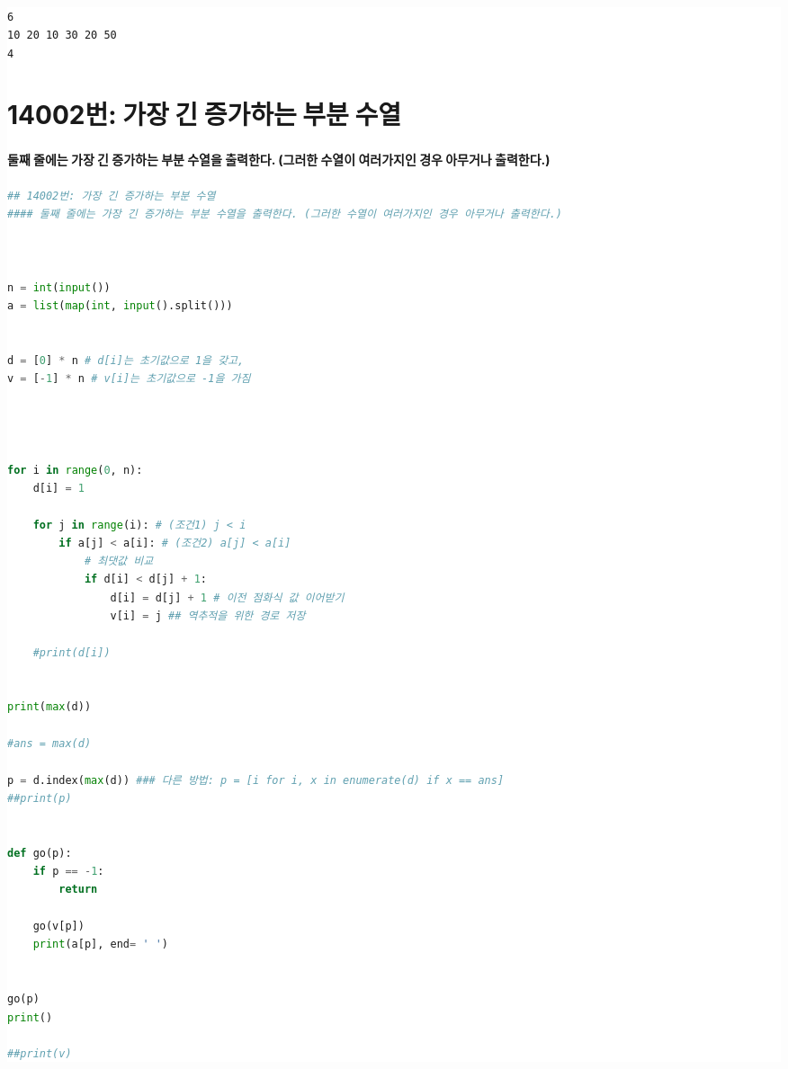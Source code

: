     6
    10 20 10 30 20 50
    4


# 14002번: 가장 긴 증가하는 부분 수열
#### 둘째 줄에는 가장 긴 증가하는 부분 수열을 출력한다. (그러한 수열이 여러가지인 경우 아무거나 출력한다.)


```python
## 14002번: 가장 긴 증가하는 부분 수열
#### 둘째 줄에는 가장 긴 증가하는 부분 수열을 출력한다. (그러한 수열이 여러가지인 경우 아무거나 출력한다.)



n = int(input())
a = list(map(int, input().split()))


d = [0] * n # d[i]는 초기값으로 1을 갖고,
v = [-1] * n # v[i]는 초기값으로 -1을 가짐




for i in range(0, n):
    d[i] = 1

    for j in range(i): # (조건1) j < i
        if a[j] < a[i]: # (조건2) a[j] < a[i]
            # 최댓값 비교
            if d[i] < d[j] + 1:
                d[i] = d[j] + 1 # 이전 점화식 값 이어받기
                v[i] = j ## 역추적을 위한 경로 저장

    #print(d[i])


print(max(d))

#ans = max(d)

p = d.index(max(d)) ### 다른 방법: p = [i for i, x in enumerate(d) if x == ans]
##print(p)


def go(p):
    if p == -1:
        return

    go(v[p])
    print(a[p], end= ' ')


go(p)
print()

##print(v)
```
